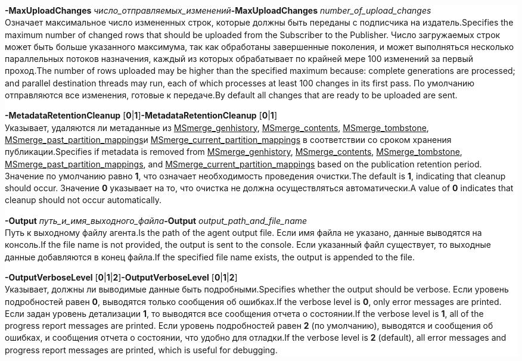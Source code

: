  <span data-ttu-id="cd800-285">**-MaxUploadChanges** _число_отправляемых_изменений_</span><span class="sxs-lookup"><span data-stu-id="cd800-285">**-MaxUploadChanges** _number_of_upload_changes_</span></span>  
 <span data-ttu-id="cd800-286">Означает максимальное число измененных строк, которые должны быть переданы с подписчика на издатель.</span><span class="sxs-lookup"><span data-stu-id="cd800-286">Specifies the maximum number of changed rows that should be uploaded from the Subscriber to the Publisher.</span></span> <span data-ttu-id="cd800-287">Число загружаемых строк может быть больше указанного максимума, так как обработаны завершенные поколения, и может выполняться несколько параллельных потоков назначения, каждый из которых обрабатывает по крайней мере 100 изменений за первый проход.</span><span class="sxs-lookup"><span data-stu-id="cd800-287">The number of rows uploaded may be higher than the specified maximum because: complete generations are processed; and parallel destination threads may run, each of which processes at least 100 changes in its first pass.</span></span> <span data-ttu-id="cd800-288">По умолчанию отправляются все изменения, готовые к передаче.</span><span class="sxs-lookup"><span data-stu-id="cd800-288">By default all changes that are ready to be uploaded are sent.</span></span>  
  
 <span data-ttu-id="cd800-289">**-MetadataRetentionCleanup** [**0**|**1**]</span><span class="sxs-lookup"><span data-stu-id="cd800-289">**-MetadataRetentionCleanup** [**0**|**1**]</span></span>  
 <span data-ttu-id="cd800-290">Указывает, удаляются ли метаданные из [MSmerge_genhistory](/sql/relational-databases/system-tables/msmerge-genhistory-transact-sql), [MSmerge_contents](/sql/relational-databases/system-tables/msmerge-contents-transact-sql), [MSmerge_tombstone](/sql/relational-databases/system-tables/msmerge-tombstone-transact-sql), [MSmerge_past_partition_mappings](/sql/relational-databases/system-tables/msmerge-past-partition-mappings-transact-sql)и [MSmerge_current_partition_mappings](/sql/relational-databases/system-tables/msmerge-current-partition-mappings) в соответствии со сроком хранения публикации.</span><span class="sxs-lookup"><span data-stu-id="cd800-290">Specifies if metadata is removed from [MSmerge_genhistory](/sql/relational-databases/system-tables/msmerge-genhistory-transact-sql), [MSmerge_contents](/sql/relational-databases/system-tables/msmerge-contents-transact-sql), [MSmerge_tombstone](/sql/relational-databases/system-tables/msmerge-tombstone-transact-sql), [MSmerge_past_partition_mappings](/sql/relational-databases/system-tables/msmerge-past-partition-mappings-transact-sql), and [MSmerge_current_partition_mappings](/sql/relational-databases/system-tables/msmerge-current-partition-mappings) based on the publication retention period.</span></span> <span data-ttu-id="cd800-291">Значение по умолчанию равно **1**, что означает необходимость проведения очистки.</span><span class="sxs-lookup"><span data-stu-id="cd800-291">The default is **1**, indicating that cleanup should occur.</span></span> <span data-ttu-id="cd800-292">Значение **0** указывает на то, что очистка не должна осуществляться автоматически.</span><span class="sxs-lookup"><span data-stu-id="cd800-292">A value of **0** indicates that cleanup should not occur automatically.</span></span>  
  
 <span data-ttu-id="cd800-293">**-Output** _путь_и_имя_выходного_файла_</span><span class="sxs-lookup"><span data-stu-id="cd800-293">**-Output** _output_path_and_file_name_</span></span>  
 <span data-ttu-id="cd800-294">Путь к выходному файлу агента.</span><span class="sxs-lookup"><span data-stu-id="cd800-294">Is the path of the agent output file.</span></span> <span data-ttu-id="cd800-295">Если имя файла не указано, данные выводятся на консоль.</span><span class="sxs-lookup"><span data-stu-id="cd800-295">If the file name is not provided, the output is sent to the console.</span></span> <span data-ttu-id="cd800-296">Если указанный файл существует, то выходные данные добавляются в конец файла.</span><span class="sxs-lookup"><span data-stu-id="cd800-296">If the specified file name exists, the output is appended to the file.</span></span>  
  
 <span data-ttu-id="cd800-297">**-OutputVerboseLevel** [**0**|**1**|**2**]</span><span class="sxs-lookup"><span data-stu-id="cd800-297">**-OutputVerboseLevel** [**0**|**1**|**2**]</span></span>  
 <span data-ttu-id="cd800-298">Указывает, должны ли выводимые данные быть подробными.</span><span class="sxs-lookup"><span data-stu-id="cd800-298">Specifies whether the output should be verbose.</span></span> <span data-ttu-id="cd800-299">Если уровень подробностей равен **0**, выводятся только сообщения об ошибках.</span><span class="sxs-lookup"><span data-stu-id="cd800-299">If the verbose level is **0**, only error messages are printed.</span></span> <span data-ttu-id="cd800-300">Если задан уровень детализации **1**, то выводятся все сообщения отчета о состоянии.</span><span class="sxs-lookup"><span data-stu-id="cd800-300">If the verbose level is **1**, all of the progress report messages are printed.</span></span> <span data-ttu-id="cd800-301">Если уровень подробностей равен **2** (по умолчанию), выводятся и сообщения об ошибках, и сообщения отчета о состоянии, что удобно для отладки.</span><span class="sxs-lookup"><span data-stu-id="cd800-301">If the verbose level is **2** (default), all error messages and progress report messages are printed, which is useful for debugging.</span></span>  
  